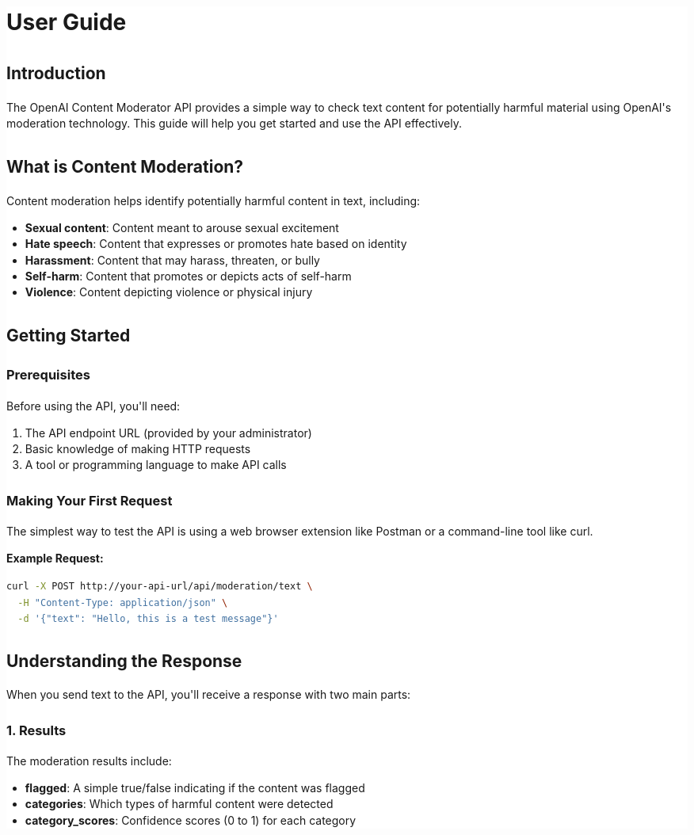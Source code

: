 # User Guide

## Introduction

The OpenAI Content Moderator API provides a simple way to check text content for potentially harmful material using OpenAI's moderation technology. This guide will help you get started and use the API effectively.

## What is Content Moderation?

Content moderation helps identify potentially harmful content in text, including:

- **Sexual content**: Content meant to arouse sexual excitement
- **Hate speech**: Content that expresses or promotes hate based on identity
- **Harassment**: Content that may harass, threaten, or bully
- **Self-harm**: Content that promotes or depicts acts of self-harm
- **Violence**: Content depicting violence or physical injury

## Getting Started

### Prerequisites

Before using the API, you'll need:

1. The API endpoint URL (provided by your administrator)
2. Basic knowledge of making HTTP requests
3. A tool or programming language to make API calls

### Making Your First Request

The simplest way to test the API is using a web browser extension like Postman or a command-line tool like curl.

**Example Request:**

```bash
curl -X POST http://your-api-url/api/moderation/text \
  -H "Content-Type: application/json" \
  -d '{"text": "Hello, this is a test message"}'
```

## Understanding the Response

When you send text to the API, you'll receive a response with two main parts:

### 1. Results

The moderation results include:

- **flagged**: A simple true/false indicating if the content was flagged
- **categories**: Which types of harmful content were detected
- **category_scores**: Confidence scores (0 to 1) for each category
